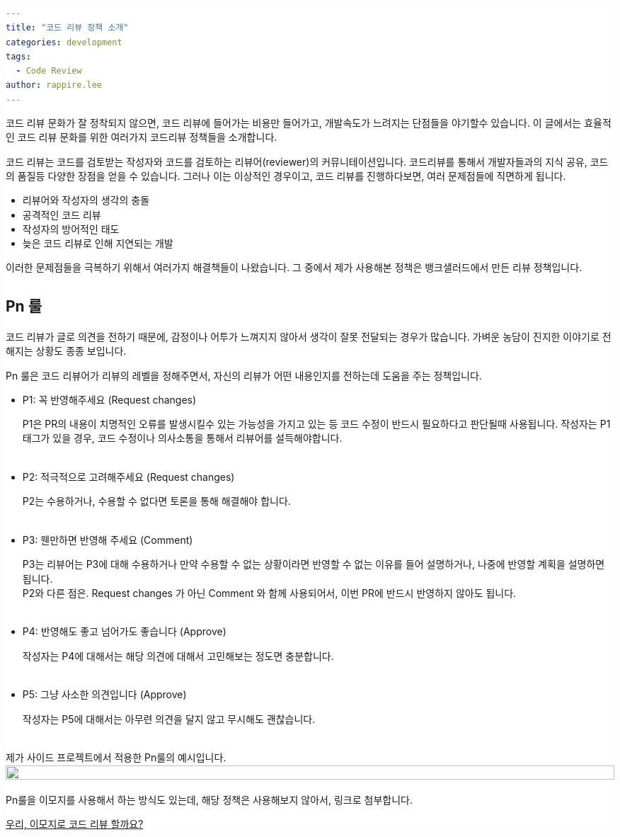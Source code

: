 ```yaml
---
title: "코드 리뷰 정책 소개"
categories: development
tags:
  - Code Review
author: rappire.lee
---
```


코드 리뷰 문화가 잘 정착되지 않으면, 코드 리뷰에 들어가는 비용만 들어가고, 개발속도가 느려지는 단점들을 야기할수 있습니다. 이 글에서는 효율적인 코드 리뷰 문화를 위한 여러가지 코드리뷰 정책들을 소개합니다.

코드 리뷰는 코드를 검토받는 작성자와 코드를 검토하는 리뷰어(reviewer)의 커뮤니테이션입니다. 코드리뷰를 통해서 개발자들과의 지식 공유, 코드의 품질등 다양한 장점을 얻을 수 있습니다.
그러나 이는 이상적인 경우이고, 코드 리뷰를 진행하다보면, 여러 문제점들에 직면하게 됩니다.

- 리뷰어와 작성자의 생각의 충돌
- 공격적인 코드 리뷰
- 작성자의 방어적인 태도
- 늦은 코드 리뷰로 인해 지연되는 개발

이러한 문제점들을 극복하기 위해서 여러가지 해결책들이 나왔습니다. 그 중에서 제가 사용해본 정책은 뱅크샐러드에서 만든 리뷰 정책입니다.

## Pn 룰

코드 리뷰가 글로 의견을 전하기 때문에, 감정이나 어투가 느껴지지 않아서 생각이 잘못 전달되는 경우가 많습니다.
가벼운 농담이 진지한 이야기로 전해지는 상황도 종종 보입니다.

Pn 룰은 코드 리뷰어가 리뷰의 레벨을 정해주면서, 자신의 리뷰가 어떤 내용인지를 전하는데 도움을 주는 정책입니다.

- P1: 꼭 반영해주세요 (Request changes)

  P1은 PR의 내용이 치명적인 오류를 발생시킬수 있는 가능성을 가지고 있는 등 코드 수정이 반드시 필요하다고 판단될때 사용됩니다.
  작성자는 P1 태그가 있을 경우, 코드 수정이나 의사소통을 통해서 리뷰어를 설득해야합니다. <br/><br/>
- P2: 적극적으로 고려해주세요 (Request changes)

  P2는 수용하거나, 수용할 수 없다면 토론을 통해 해결해야 합니다.<br/><br/>
- P3: 웬만하면 반영해 주세요 (Comment)

  P3는 리뷰어는 P3에 대해 수용하거나 만약 수용할 수 없는 상황이라면 반영할 수 없는 이유를 들어 설명하거나, 나중에 반영할 계획을 설명하면 됩니다. <br/> 
  P2와 다른 점은. Request changes 가 아닌 Comment 와 함께 사용되어서, 이번 PR에 반드시 반영하지 않아도 됩니다. <br/><br/>
- P4: 반영해도 좋고 넘어가도 좋습니다 (Approve)

  작성자는 P4에 대해서는 해당 의견에 대해서 고민해보는 정도면 충분합니다.<br/><br/>
- P5: 그냥 사소한 의견입니다 (Approve)

  작성자는 P5에 대해서는 아무련 의견을 달지 않고 무시해도 괜찮습니다.<br/><br/>

제가 사이드 프로젝트에서 적용한 Pn룰의 예시입니다.
<img src="../../assets/images/2025-02-25-code-review/1.png" width="100%" height="100%">

Pn룰을 이모지를 사용해서 하는 방식도 있는데, 해당 정책은 사용해보지 않아서, 링크로 첨부합니다.

[우리, 이모지로 코드 리뷰 할까요?](https://wormwlrm.github.io/2024/02/04/Code-Review-with-Emoji.html#%EB%8F%84%EC%9E%85-%EB%B0%B0%EA%B2%BD)
